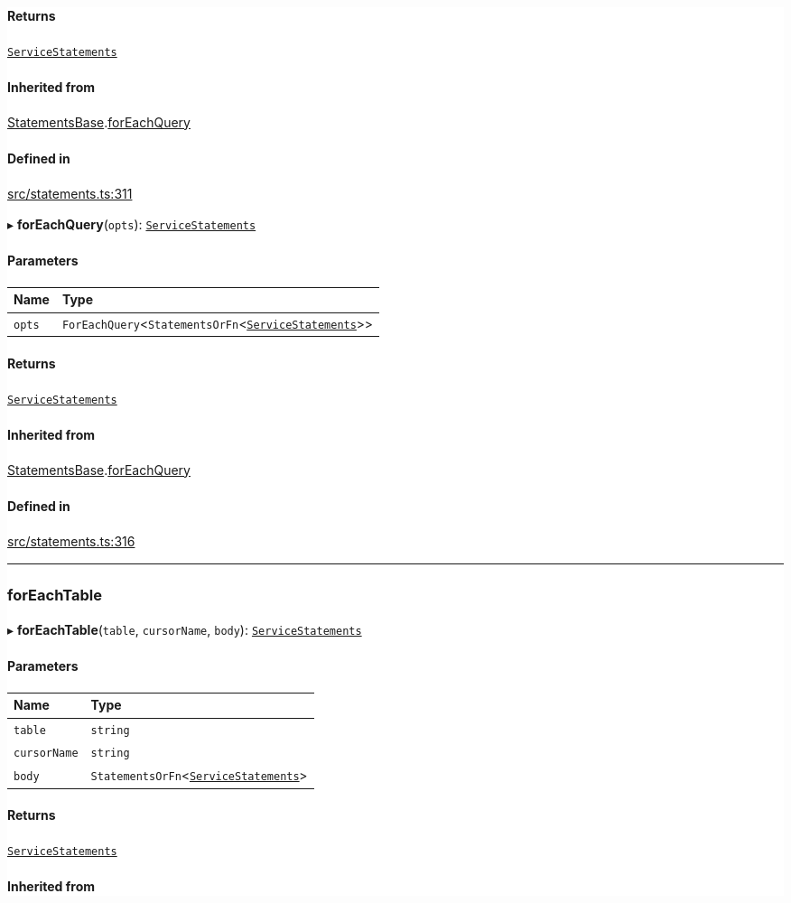 #### Returns

[`ServiceStatements`](statements.ServiceStatements.md)

#### Inherited from

[StatementsBase](statements.StatementsBase.md).[forEachQuery](statements.StatementsBase.md#foreachquery)

#### Defined in

[src/statements.ts:311](https://github.com/yolmio/boost/blob/b239488/src/statements.ts#L311)

▸ **forEachQuery**(`opts`): [`ServiceStatements`](statements.ServiceStatements.md)

#### Parameters

| Name | Type |
| :------ | :------ |
| `opts` | `ForEachQuery`<`StatementsOrFn`<[`ServiceStatements`](statements.ServiceStatements.md)\>\> |

#### Returns

[`ServiceStatements`](statements.ServiceStatements.md)

#### Inherited from

[StatementsBase](statements.StatementsBase.md).[forEachQuery](statements.StatementsBase.md#foreachquery)

#### Defined in

[src/statements.ts:316](https://github.com/yolmio/boost/blob/b239488/src/statements.ts#L316)

___

### forEachTable

▸ **forEachTable**(`table`, `cursorName`, `body`): [`ServiceStatements`](statements.ServiceStatements.md)

#### Parameters

| Name | Type |
| :------ | :------ |
| `table` | `string` |
| `cursorName` | `string` |
| `body` | `StatementsOrFn`<[`ServiceStatements`](statements.ServiceStatements.md)\> |

#### Returns

[`ServiceStatements`](statements.ServiceStatements.md)

#### Inherited from

